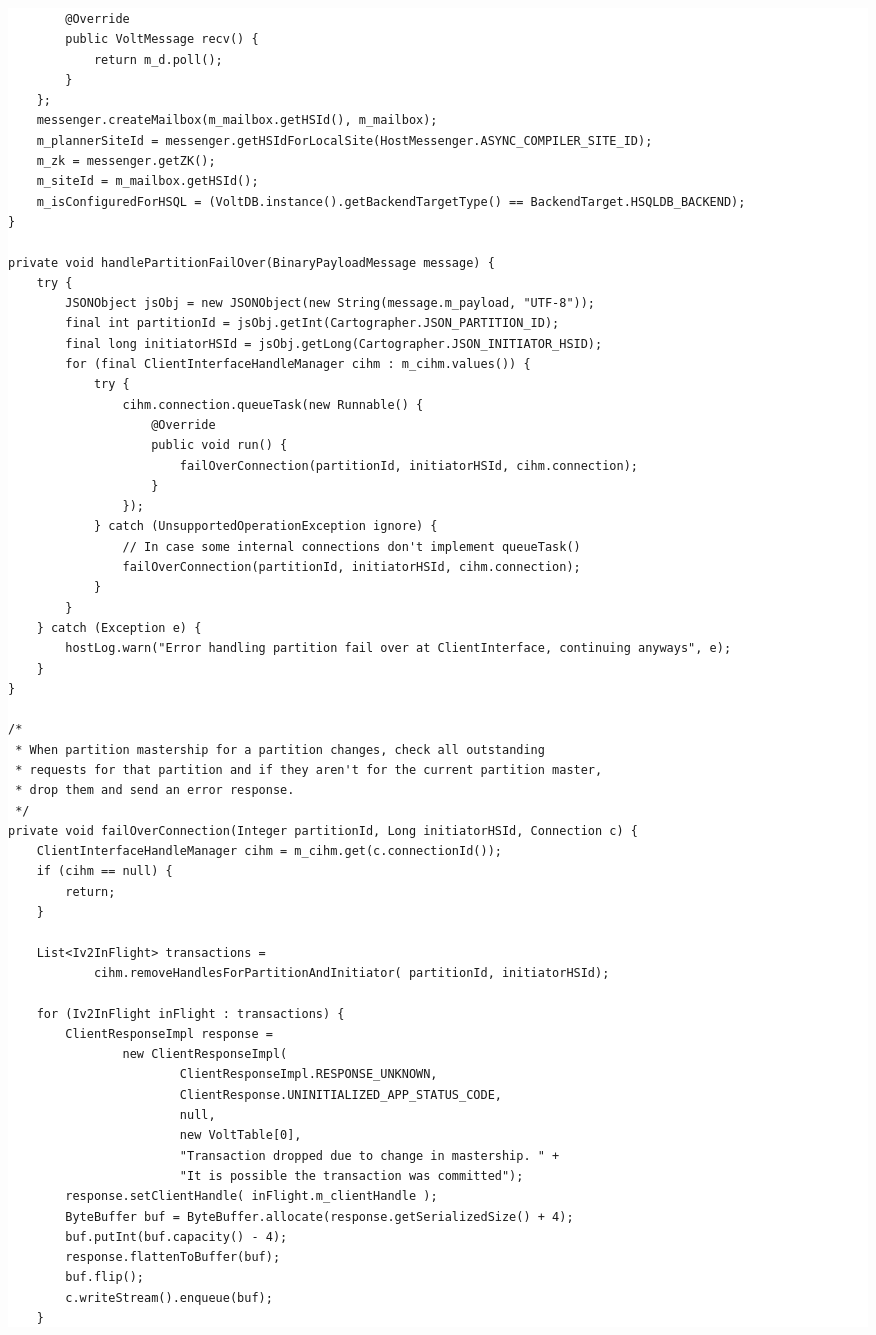             @Override
            public VoltMessage recv() {
                return m_d.poll();
            }
        };
        messenger.createMailbox(m_mailbox.getHSId(), m_mailbox);
        m_plannerSiteId = messenger.getHSIdForLocalSite(HostMessenger.ASYNC_COMPILER_SITE_ID);
        m_zk = messenger.getZK();
        m_siteId = m_mailbox.getHSId();
        m_isConfiguredForHSQL = (VoltDB.instance().getBackendTargetType() == BackendTarget.HSQLDB_BACKEND);
    }

    private void handlePartitionFailOver(BinaryPayloadMessage message) {
        try {
            JSONObject jsObj = new JSONObject(new String(message.m_payload, "UTF-8"));
            final int partitionId = jsObj.getInt(Cartographer.JSON_PARTITION_ID);
            final long initiatorHSId = jsObj.getLong(Cartographer.JSON_INITIATOR_HSID);
            for (final ClientInterfaceHandleManager cihm : m_cihm.values()) {
                try {
                    cihm.connection.queueTask(new Runnable() {
                        @Override
                        public void run() {
                            failOverConnection(partitionId, initiatorHSId, cihm.connection);
                        }
                    });
                } catch (UnsupportedOperationException ignore) {
                    // In case some internal connections don't implement queueTask()
                    failOverConnection(partitionId, initiatorHSId, cihm.connection);
                }
            }
        } catch (Exception e) {
            hostLog.warn("Error handling partition fail over at ClientInterface, continuing anyways", e);
        }
    }

    /*
     * When partition mastership for a partition changes, check all outstanding
     * requests for that partition and if they aren't for the current partition master,
     * drop them and send an error response.
     */
    private void failOverConnection(Integer partitionId, Long initiatorHSId, Connection c) {
        ClientInterfaceHandleManager cihm = m_cihm.get(c.connectionId());
        if (cihm == null) {
            return;
        }

        List<Iv2InFlight> transactions =
                cihm.removeHandlesForPartitionAndInitiator( partitionId, initiatorHSId);

        for (Iv2InFlight inFlight : transactions) {
            ClientResponseImpl response =
                    new ClientResponseImpl(
                            ClientResponseImpl.RESPONSE_UNKNOWN,
                            ClientResponse.UNINITIALIZED_APP_STATUS_CODE,
                            null,
                            new VoltTable[0],
                            "Transaction dropped due to change in mastership. " +
                            "It is possible the transaction was committed");
            response.setClientHandle( inFlight.m_clientHandle );
            ByteBuffer buf = ByteBuffer.allocate(response.getSerializedSize() + 4);
            buf.putInt(buf.capacity() - 4);
            response.flattenToBuffer(buf);
            buf.flip();
            c.writeStream().enqueue(buf);
        }
